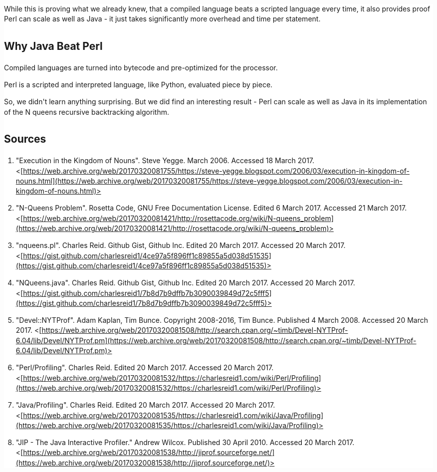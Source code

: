 While this is proving what we already knew, 
that a compiled language beats a scripted language every time,
it also provides proof Perl can scale as well as Java - 
it just takes significantly more overhead and time per statement.

<a name="pvj-applesoranges"></a>
## Why Java Beat Perl 

Compiled languages are turned into bytecode and pre-optimized for the processor.

Perl is a scripted and interpreted language, like Python, evaluated piece by piece.

So, we didn't learn anything surprising. But we did find an interesting result - 
Perl can scale as well as Java in its implementation of the N queens recursive backtracking algorithm.


<a name="pvj-sources"></a>

## Sources

1. "Execution in the Kingdom of Nouns". Steve Yegge. March 2006. Accessed 18 March 2017.
<[https://web.archive.org/web/20170320081755/https://steve-yegge.blogspot.com/2006/03/execution-in-kingdom-of-nouns.html](https://web.archive.org/web/20170320081755/https://steve-yegge.blogspot.com/2006/03/execution-in-kingdom-of-nouns.html)>

2. "N-Queens Problem". Rosetta Code, GNU Free Documentation License. Edited 6 March 2017. Accessed 21 March 2017.
<[https://web.archive.org/web/20170320081421/http://rosettacode.org/wiki/N-queens_problem](https://web.archive.org/web/20170320081421/http://rosettacode.org/wiki/N-queens_problem)>

3. "nqueens.pl". Charles Reid. Github Gist, Github Inc. Edited 20 March 2017. Accessed 20 March 2017.
<[https://gist.github.com/charlesreid1/4ce97a5f896ff1c89855a5d038d51535](https://gist.github.com/charlesreid1/4ce97a5f896ff1c89855a5d038d51535)>

4. "NQueens.java". Charles Reid. Github Gist, Github Inc. Edited 20 March 2017. Accessed 20 March 2017.
<[https://gist.github.com/charlesreid1/7b8d7b9dffb7b3090039849d72c5fff5](https://gist.github.com/charlesreid1/7b8d7b9dffb7b3090039849d72c5fff5)>

5. "Devel::NYTProf". Adam Kaplan, Tim Bunce. Copyright 2008-2016, Tim Bunce. Published 4 March 2008. Accessed 20 March 2017.
<[https://web.archive.org/web/20170320081508/http://search.cpan.org/~timb/Devel-NYTProf-6.04/lib/Devel/NYTProf.pm](https://web.archive.org/web/20170320081508/http://search.cpan.org/~timb/Devel-NYTProf-6.04/lib/Devel/NYTProf.pm)>

6. "Perl/Profiling". Charles Reid. Edited 20 March 2017. Accessed 20 March 2017.
<[https://web.archive.org/web/20170320081532/https://charlesreid1.com/wiki/Perl/Profiling](https://web.archive.org/web/20170320081532/https://charlesreid1.com/wiki/Perl/Profiling)>

7. "Java/Profiling". Charles Reid. Edited 20 March 2017. Accessed 20 March 2017.
<[https://web.archive.org/web/20170320081535/https://charlesreid1.com/wiki/Java/Profiling](https://web.archive.org/web/20170320081535/https://charlesreid1.com/wiki/Java/Profiling)>

8. "JIP - The Java Interactive Profiler." Andrew Wilcox. Published 30 April 2010. Accessed 20 March 2017.
<[https://web.archive.org/web/20170320081538/http://jiprof.sourceforge.net/](https://web.archive.org/web/20170320081538/http://jiprof.sourceforge.net/)>
